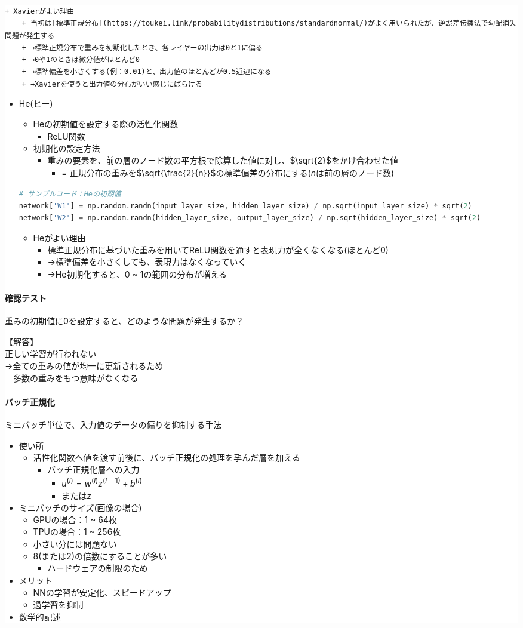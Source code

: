     + Xavierがよい理由
        + 当初は[標準正規分布](https://toukei.link/probabilitydistributions/standardnormal/)がよく用いられたが、逆誤差伝播法で勾配消失問題が発生する
        + →標準正規分布で重みを初期化したとき、各レイヤーの出力は0と1に偏る  
        + →0や1のときは微分値がほとんど0  
        + →標準偏差を小さくする(例：0.01)と、出力値のほとんどが0.5近辺になる  
        + →Xavierを使うと出力値の分布がいい感じにばらける
+ He(ヒー)
    + Heの初期値を設定する際の活性化関数
        + ReLU関数
    + 初期化の設定方法
        + 重みの要素を、前の層のノード数の平方根で除算した値に対し、$\sqrt{2}$をかけ合わせた値
            + = 正規分布の重みを$\sqrt{\frac{2}{n}}$の標準偏差の分布にする($n$は前の層のノード数)

    ```Python
    # サンプルコード：Heの初期値
    network['W1'] = np.random.randn(input_layer_size, hidden_layer_size) / np.sqrt(input_layer_size) * sqrt(2)
    network['W2'] = np.random.randn(hidden_layer_size, output_layer_size) / np.sqrt(hidden_layer_size) * sqrt(2)
    ```

    + Heがよい理由
        + 標準正規分布に基づいた重みを用いてReLU関数を通すと表現力が全くなくなる(ほとんど0)
        + →標準偏差を小さくしても、表現力はなくなっていく
        + →He初期化すると、0 ~ 1の範囲の分布が増える

#### 確認テスト

重みの初期値に0を設定すると、どのような問題が発生するか？  

【解答】  
正しい学習が行われない  
→全ての重みの値が均一に更新されるため  
　多数の重みをもつ意味がなくなる  

#### バッチ正規化

ミニバッチ単位で、入力値のデータの偏りを抑制する手法  

+ 使い所
    + 活性化関数へ値を渡す前後に、バッチ正規化の処理を孕んだ層を加える
        + バッチ正規化層への入力
            + $u^{(l)} = w^{(l)} z^{(l-1)} + b^{(l)}$
            + または$z$
+ ミニバッチのサイズ(画像の場合)
    + GPUの場合：1 ~ 64枚 
    + TPUの場合：1 ~ 256枚
    + 小さい分には問題ない
    + 8(または2)の倍数にすることが多い
        + ハードウェアの制限のため
+ メリット
    + NNの学習が安定化、スピードアップ
    + 過学習を抑制
+ 数学的記述  
